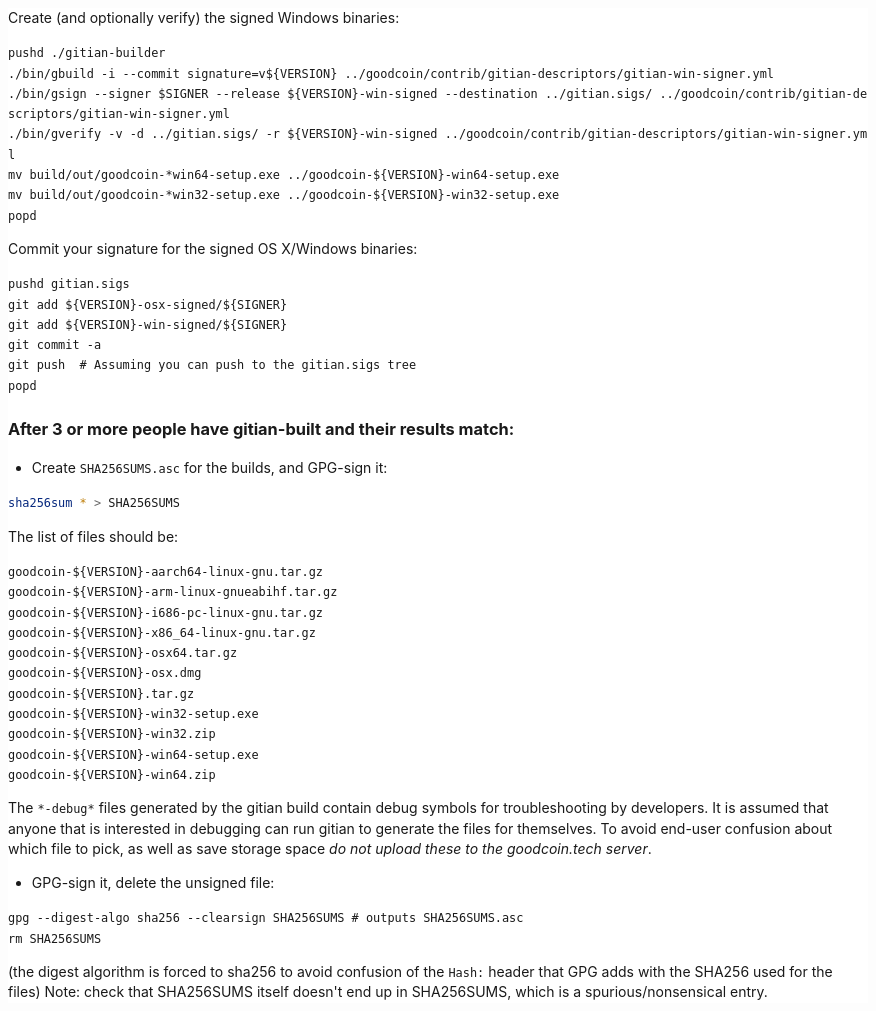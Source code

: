 Create (and optionally verify) the signed Windows binaries:

    pushd ./gitian-builder
    ./bin/gbuild -i --commit signature=v${VERSION} ../goodcoin/contrib/gitian-descriptors/gitian-win-signer.yml
    ./bin/gsign --signer $SIGNER --release ${VERSION}-win-signed --destination ../gitian.sigs/ ../goodcoin/contrib/gitian-descriptors/gitian-win-signer.yml
    ./bin/gverify -v -d ../gitian.sigs/ -r ${VERSION}-win-signed ../goodcoin/contrib/gitian-descriptors/gitian-win-signer.yml
    mv build/out/goodcoin-*win64-setup.exe ../goodcoin-${VERSION}-win64-setup.exe
    mv build/out/goodcoin-*win32-setup.exe ../goodcoin-${VERSION}-win32-setup.exe
    popd

Commit your signature for the signed OS X/Windows binaries:

    pushd gitian.sigs
    git add ${VERSION}-osx-signed/${SIGNER}
    git add ${VERSION}-win-signed/${SIGNER}
    git commit -a
    git push  # Assuming you can push to the gitian.sigs tree
    popd

### After 3 or more people have gitian-built and their results match:

- Create `SHA256SUMS.asc` for the builds, and GPG-sign it:

```bash
sha256sum * > SHA256SUMS
```

The list of files should be:
```
goodcoin-${VERSION}-aarch64-linux-gnu.tar.gz
goodcoin-${VERSION}-arm-linux-gnueabihf.tar.gz
goodcoin-${VERSION}-i686-pc-linux-gnu.tar.gz
goodcoin-${VERSION}-x86_64-linux-gnu.tar.gz
goodcoin-${VERSION}-osx64.tar.gz
goodcoin-${VERSION}-osx.dmg
goodcoin-${VERSION}.tar.gz
goodcoin-${VERSION}-win32-setup.exe
goodcoin-${VERSION}-win32.zip
goodcoin-${VERSION}-win64-setup.exe
goodcoin-${VERSION}-win64.zip
```
The `*-debug*` files generated by the gitian build contain debug symbols
for troubleshooting by developers. It is assumed that anyone that is interested
in debugging can run gitian to generate the files for themselves. To avoid
end-user confusion about which file to pick, as well as save storage
space *do not upload these to the goodcoin.tech server*.

- GPG-sign it, delete the unsigned file:
```
gpg --digest-algo sha256 --clearsign SHA256SUMS # outputs SHA256SUMS.asc
rm SHA256SUMS
```
(the digest algorithm is forced to sha256 to avoid confusion of the `Hash:` header that GPG adds with the SHA256 used for the files)
Note: check that SHA256SUMS itself doesn't end up in SHA256SUMS, which is a spurious/nonsensical entry.
